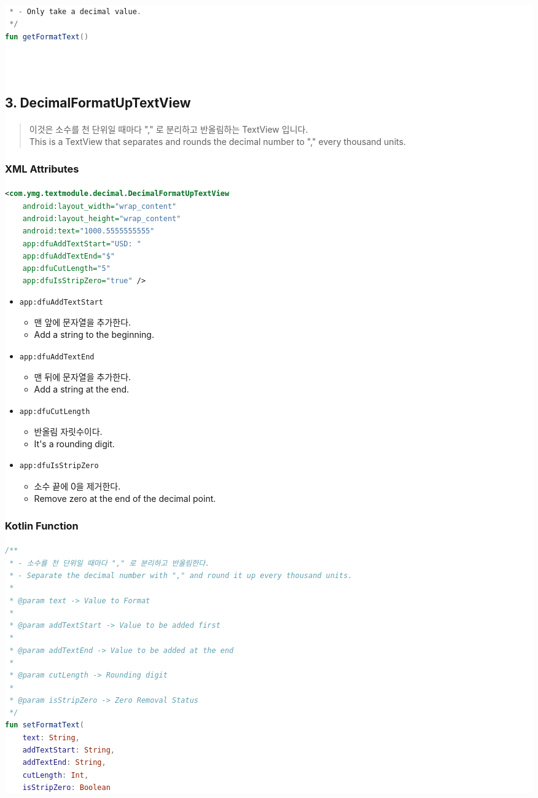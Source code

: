 ```kotlin
 * - Only take a decimal value.
 */
fun getFormatText()
```
<br/>
<br/>



## 3. DecimalFormatUpTextView

> 이것은 소수를 천 단위일 때마다 "," 로 분리하고 반올림하는 TextView 입니다.<br/>
> This is a TextView that separates and rounds the decimal number to "," every thousand units.


### XML Attributes

```xml
<com.ymg.textmodule.decimal.DecimalFormatUpTextView
    android:layout_width="wrap_content"
    android:layout_height="wrap_content"
    android:text="1000.5555555555"
    app:dfuAddTextStart="USD: "
    app:dfuAddTextEnd="$"
    app:dfuCutLength="5"
    app:dfuIsStripZero="true" />
```
- `app:dfuAddTextStart`
    - 맨 앞에 문자열을 추가한다.
    - Add a string to the beginning.

- `app:dfuAddTextEnd`
    - 맨 뒤에 문자열을 추가한다.
    - Add a string at the end.

- `app:dfuCutLength`
    - 반올림 자릿수이다.
    - It's a rounding digit.

- `app:dfuIsStripZero`
    - 소수 끝에 0을 제거한다.
    - Remove zero at the end of the decimal point.


### Kotlin Function

```kotlin
/**
 * - 소수를 천 단위일 때마다 "," 로 분리하고 반올림한다.
 * - Separate the decimal number with "," and round it up every thousand units.
 *
 * @param text -> Value to Format
 *
 * @param addTextStart -> Value to be added first
 *
 * @param addTextEnd -> Value to be added at the end
 *
 * @param cutLength -> Rounding digit
 *
 * @param isStripZero -> Zero Removal Status
 */
fun setFormatText(
    text: String,
    addTextStart: String,
    addTextEnd: String,
    cutLength: Int,
    isStripZero: Boolean
```